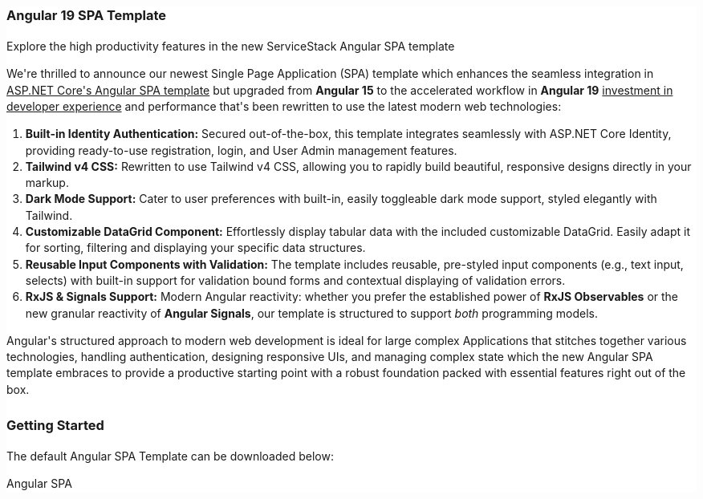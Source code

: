 <div class="text-center"><h3 id="docker-containers" class="text-4xl sm:text-5xl md:text-6xl tracking-tight font-extrabold text-gray-900">
    Angular 19 SPA Template
</h3></div>
<p class="mx-auto mt-5 max-w-3xl text-xl text-gray-500">
    Explore the high productivity features in the new ServiceStack Angular SPA template
</p>
</div>


We're thrilled to announce our newest Single Page Application (SPA) template which enhances the
seamless integration in [ASP.NET Core's Angular SPA template](https://learn.microsoft.com/en-us/aspnet/core/client-side/spa/angular) but upgraded from **Angular 15** to the accelerated workflow in **Angular 19** [investment in developer experience](https://blog.angular.dev/meet-angular-v19-7b29dfd05b84) 
and performance that's been rewritten to use the latest modern web technologies:

1. **Built-in Identity Authentication:** Secured out-of-the-box, this template integrates seamlessly with ASP.NET Core Identity, providing ready-to-use registration, login, and User Admin management features.
2. **Tailwind v4 CSS:** Rewritten to use Tailwind v4 CSS, allowing you to rapidly build beautiful, responsive designs directly in your markup.
3. **Dark Mode Support:** Cater to user preferences with built-in, easily toggleable dark mode support, styled elegantly with Tailwind.
4. **Customizable DataGrid Component:** Effortlessly display tabular data with the included customizable DataGrid. Easily adapt it for sorting, filtering and displaying your specific data structures.
5. **Reusable Input Components with Validation:** The template includes reusable, pre-styled input components (e.g., text input, selects) with built-in support for validation bound forms and contextual displaying of validation errors.
6. **RxJS & Signals Support:** Modern Angular reactivity: whether you prefer the established power of **RxJS Observables** or the new granular reactivity of **Angular Signals**, our template is structured to support *both* programming models.

Angular's structured approach to modern web development is ideal for large complex Applications that stitches together various 
technologies, handling authentication, designing responsive UIs, and managing complex state which the new Angular SPA template
embraces to provide a productive starting point with a robust foundation packed with essential features right out of the box.

### Getting Started

The default Angular SPA Template can be downloaded below:  

<project-creator v-slot="x">
    <project-template :name="x.text" repo="NetCoreTemplates/angular-spa" :tags="['vite','auth']">
        <div class="mb-3 text-xl font-medium text-gray-700 dark:text-gray-200">Angular SPA</div>
        <template #icon>
            <svg class="w-12 h-12 text-indigo-600" xmlns="http://www.w3.org/2000/svg" width="24" height="24" viewBox="0 0 24 24"><path fill="currentColor" d="m12 2.5l8.84 3.15l-1.34 11.7L12 21.5l-7.5-4.15l-1.34-11.7L12 2.5m0 2.1L6.47 17h2.06l1.11-2.78h4.7L15.45 17h2.05L12 4.6m1.62 7.9h-3.23L12 8.63l1.62 3.87Z"></path></svg>
        </template>
    </project-template>
</project-creator>
